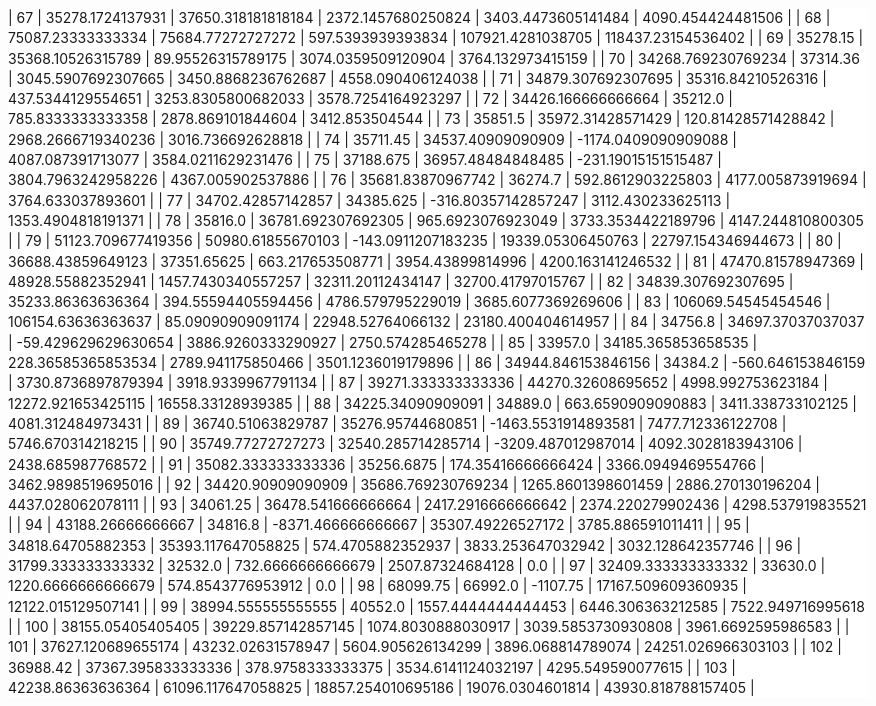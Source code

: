 | 67 | 35278.1724137931 | 37650.318181818184 | 2372.1457680250824 | 3403.4473605141484 | 4090.454424481506 |
| 68 | 75087.23333333334 | 75684.77272727272 | 597.5393939393834 | 107921.4281038705 | 118437.23154536402 |
| 69 | 35278.15 | 35368.10526315789 | 89.95526315789175 | 3074.0359509120904 | 3764.132973415159 |
| 70 | 34268.769230769234 | 37314.36 | 3045.5907692307665 | 3450.8868236762687 | 4558.090406124038 |
| 71 | 34879.307692307695 | 35316.84210526316 | 437.5344129554651 | 3253.8305800682033 | 3578.7254164923297 |
| 72 | 34426.166666666664 | 35212.0 | 785.8333333333358 | 2878.869101844604 | 3412.853504544 |
| 73 | 35851.5 | 35972.31428571429 | 120.81428571428842 | 2968.2666719340236 | 3016.736692628818 |
| 74 | 35711.45 | 34537.40909090909 | -1174.0409090909088 | 4087.087391713077 | 3584.0211629231476 |
| 75 | 37188.675 | 36957.48484848485 | -231.19015151515487 | 3804.7963242958226 | 4367.005902537886 |
| 76 | 35681.83870967742 | 36274.7 | 592.8612903225803 | 4177.005873919694 | 3764.633037893601 |
| 77 | 34702.42857142857 | 34385.625 | -316.80357142857247 | 3112.430233625113 | 1353.4904818191371 |
| 78 | 35816.0 | 36781.692307692305 | 965.6923076923049 | 3733.3534422189796 | 4147.244810800305 |
| 79 | 51123.709677419356 | 50980.61855670103 | -143.0911207183235 | 19339.05306450763 | 22797.154346944673 |
| 80 | 36688.43859649123 | 37351.65625 | 663.217653508771 | 3954.43899814996 | 4200.163141246532 |
| 81 | 47470.81578947369 | 48928.55882352941 | 1457.7430340557257 | 32311.20112434147 | 32700.41797015767 |
| 82 | 34839.307692307695 | 35233.86363636364 | 394.55594405594456 | 4786.579795229019 | 3685.6077369269606 |
| 83 | 106069.54545454546 | 106154.63636363637 | 85.09090909091174 | 22948.52764066132 | 23180.400404614957 |
| 84 | 34756.8 | 34697.37037037037 | -59.429629629630654 | 3886.9260333290927 | 2750.574285465278 |
| 85 | 33957.0 | 34185.365853658535 | 228.36585365853534 | 2789.941175850466 | 3501.1236019179896 |
| 86 | 34944.846153846156 | 34384.2 | -560.646153846159 | 3730.8736897879394 | 3918.9339967791134 |
| 87 | 39271.333333333336 | 44270.32608695652 | 4998.992753623184 | 12272.921653425115 | 16558.33128939385 |
| 88 | 34225.34090909091 | 34889.0 | 663.6590909090883 | 3411.338733102125 | 4081.312484973431 |
| 89 | 36740.51063829787 | 35276.95744680851 | -1463.5531914893581 | 7477.712336122708 | 5746.670314218215 |
| 90 | 35749.77272727273 | 32540.285714285714 | -3209.487012987014 | 4092.3028183943106 | 2438.685987768572 |
| 91 | 35082.333333333336 | 35256.6875 | 174.35416666666424 | 3366.0949469554766 | 3462.9898519695016 |
| 92 | 34420.90909090909 | 35686.769230769234 | 1265.8601398601459 | 2886.270130196204 | 4437.028062078111 |
| 93 | 34061.25 | 36478.541666666664 | 2417.2916666666642 | 2374.220279902436 | 4298.537919835521 |
| 94 | 43188.26666666667 | 34816.8 | -8371.466666666667 | 35307.49226527172 | 3785.886591011411 |
| 95 | 34818.64705882353 | 35393.117647058825 | 574.4705882352937 | 3833.253647032942 | 3032.128642357746 |
| 96 | 31799.333333333332 | 32532.0 | 732.6666666666679 | 2507.87324684128 | 0.0 |
| 97 | 32409.333333333332 | 33630.0 | 1220.6666666666679 | 574.8543776953912 | 0.0 |
| 98 | 68099.75 | 66992.0 | -1107.75 | 17167.509609360935 | 12122.015129507141 |
| 99 | 38994.555555555555 | 40552.0 | 1557.4444444444453 | 6446.306363212585 | 7522.949716995618 |
| 100 | 38155.05405405405 | 39229.857142857145 | 1074.8030888030917 | 3039.5853730930808 | 3961.6692595986583 |
| 101 | 37627.120689655174 | 43232.02631578947 | 5604.905626134299 | 3896.068814789074 | 24251.026966303103 |
| 102 | 36988.42 | 37367.395833333336 | 378.9758333333375 | 3534.6141124032197 | 4295.549590077615 |
| 103 | 42238.86363636364 | 61096.117647058825 | 18857.254010695186 | 19076.0304601814 | 43930.818788157405 |